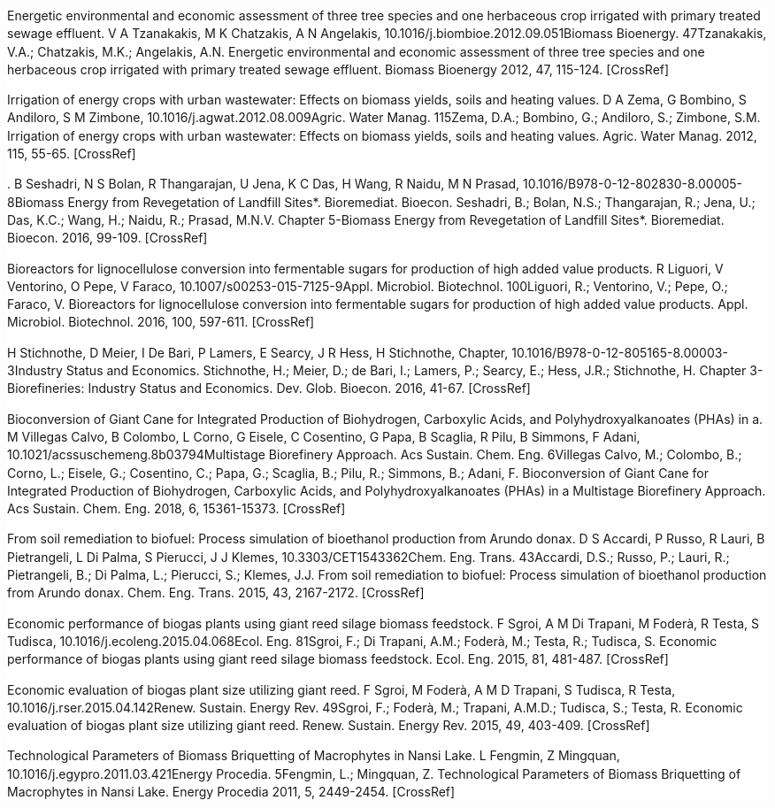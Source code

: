 Energetic environmental and economic assessment of three tree species and one herbaceous crop irrigated with primary treated sewage effluent. V A Tzanakakis, M K Chatzakis, A N Angelakis, 10.1016/j.biombioe.2012.09.051Biomass Bioenergy. 47Tzanakakis, V.A.; Chatzakis, M.K.; Angelakis, A.N. Energetic environmental and economic assessment of three tree species and one herbaceous crop irrigated with primary treated sewage effluent. Biomass Bioenergy 2012, 47, 115-124. [CrossRef]

Irrigation of energy crops with urban wastewater: Effects on biomass yields, soils and heating values. D A Zema, G Bombino, S Andiloro, S M Zimbone, 10.1016/j.agwat.2012.08.009Agric. Water Manag. 115Zema, D.A.; Bombino, G.; Andiloro, S.; Zimbone, S.M. Irrigation of energy crops with urban wastewater: Effects on biomass yields, soils and heating values. Agric. Water Manag. 2012, 115, 55-65. [CrossRef]

. B Seshadri, N S Bolan, R Thangarajan, U Jena, K C Das, H Wang, R Naidu, M N Prasad, 10.1016/B978-0-12-802830-8.00005-8Biomass Energy from Revegetation of Landfill Sites*. Bioremediat. Bioecon. Seshadri, B.; Bolan, N.S.; Thangarajan, R.; Jena, U.; Das, K.C.; Wang, H.; Naidu, R.; Prasad, M.N.V. Chapter 5-Biomass Energy from Revegetation of Landfill Sites*. Bioremediat. Bioecon. 2016, 99-109. [CrossRef]

Bioreactors for lignocellulose conversion into fermentable sugars for production of high added value products. R Liguori, V Ventorino, O Pepe, V Faraco, 10.1007/s00253-015-7125-9Appl. Microbiol. Biotechnol. 100Liguori, R.; Ventorino, V.; Pepe, O.; Faraco, V. Bioreactors for lignocellulose conversion into fermentable sugars for production of high added value products. Appl. Microbiol. Biotechnol. 2016, 100, 597-611. [CrossRef]

H Stichnothe, D Meier, I De Bari, P Lamers, E Searcy, J R Hess, H Stichnothe, Chapter, 10.1016/B978-0-12-805165-8.00003-3Industry Status and Economics. Stichnothe, H.; Meier, D.; de Bari, I.; Lamers, P.; Searcy, E.; Hess, J.R.; Stichnothe, H. Chapter 3-Biorefineries: Industry Status and Economics. Dev. Glob. Bioecon. 2016, 41-67. [CrossRef]

Bioconversion of Giant Cane for Integrated Production of Biohydrogen, Carboxylic Acids, and Polyhydroxyalkanoates (PHAs) in a. M Villegas Calvo, B Colombo, L Corno, G Eisele, C Cosentino, G Papa, B Scaglia, R Pilu, B Simmons, F Adani, 10.1021/acssuschemeng.8b03794Multistage Biorefinery Approach. Acs Sustain. Chem. Eng. 6Villegas Calvo, M.; Colombo, B.; Corno, L.; Eisele, G.; Cosentino, C.; Papa, G.; Scaglia, B.; Pilu, R.; Simmons, B.; Adani, F. Bioconversion of Giant Cane for Integrated Production of Biohydrogen, Carboxylic Acids, and Polyhydroxyalkanoates (PHAs) in a Multistage Biorefinery Approach. Acs Sustain. Chem. Eng. 2018, 6, 15361-15373. [CrossRef]

From soil remediation to biofuel: Process simulation of bioethanol production from Arundo donax. D S Accardi, P Russo, R Lauri, B Pietrangeli, L Di Palma, S Pierucci, J J Klemes, 10.3303/CET1543362Chem. Eng. Trans. 43Accardi, D.S.; Russo, P.; Lauri, R.; Pietrangeli, B.; Di Palma, L.; Pierucci, S.; Klemes, J.J. From soil remediation to biofuel: Process simulation of bioethanol production from Arundo donax. Chem. Eng. Trans. 2015, 43, 2167-2172. [CrossRef]

Economic performance of biogas plants using giant reed silage biomass feedstock. F Sgroi, A M Di Trapani, M Foderà, R Testa, S Tudisca, 10.1016/j.ecoleng.2015.04.068Ecol. Eng. 81Sgroi, F.; Di Trapani, A.M.; Foderà, M.; Testa, R.; Tudisca, S. Economic performance of biogas plants using giant reed silage biomass feedstock. Ecol. Eng. 2015, 81, 481-487. [CrossRef]

Economic evaluation of biogas plant size utilizing giant reed. F Sgroi, M Foderà, A M D Trapani, S Tudisca, R Testa, 10.1016/j.rser.2015.04.142Renew. Sustain. Energy Rev. 49Sgroi, F.; Foderà, M.; Trapani, A.M.D.; Tudisca, S.; Testa, R. Economic evaluation of biogas plant size utilizing giant reed. Renew. Sustain. Energy Rev. 2015, 49, 403-409. [CrossRef]

Technological Parameters of Biomass Briquetting of Macrophytes in Nansi Lake. L Fengmin, Z Mingquan, 10.1016/j.egypro.2011.03.421Energy Procedia. 5Fengmin, L.; Mingquan, Z. Technological Parameters of Biomass Briquetting of Macrophytes in Nansi Lake. Energy Procedia 2011, 5, 2449-2454. [CrossRef]
